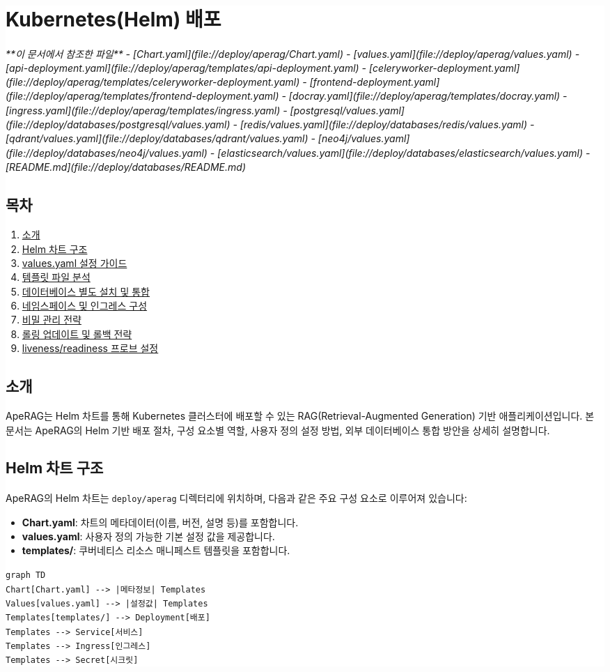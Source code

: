 # Kubernetes(Helm) 배포

<cite>
**이 문서에서 참조한 파일**
- [Chart.yaml](file://deploy/aperag/Chart.yaml)
- [values.yaml](file://deploy/aperag/values.yaml)
- [api-deployment.yaml](file://deploy/aperag/templates/api-deployment.yaml)
- [celeryworker-deployment.yaml](file://deploy/aperag/templates/celeryworker-deployment.yaml)
- [frontend-deployment.yaml](file://deploy/aperag/templates/frontend-deployment.yaml)
- [docray.yaml](file://deploy/aperag/templates/docray.yaml)
- [ingress.yaml](file://deploy/aperag/templates/ingress.yaml)
- [postgresql/values.yaml](file://deploy/databases/postgresql/values.yaml)
- [redis/values.yaml](file://deploy/databases/redis/values.yaml)
- [qdrant/values.yaml](file://deploy/databases/qdrant/values.yaml)
- [neo4j/values.yaml](file://deploy/databases/neo4j/values.yaml)
- [elasticsearch/values.yaml](file://deploy/databases/elasticsearch/values.yaml)
- [README.md](file://deploy/databases/README.md)
</cite>

## 목차
1. [소개](#소개)
2. [Helm 차트 구조](#helm-차트-구조)
3. [values.yaml 설정 가이드](#valuesyaml-설정-가이드)
4. [템플릿 파일 분석](#템플릿-파일-분석)
5. [데이터베이스 별도 설치 및 통합](#데이터베이스-별도-설치-및-통합)
6. [네임스페이스 및 인그레스 구성](#네임스페이스-및-인그레스-구성)
7. [비밀 관리 전략](#비밀-관리-전략)
8. [롤링 업데이트 및 롤백 전략](#롤링-업데이트-및-롤백-전략)
9. [liveness/readiness 프로브 설정](#livenessreadiness-프로브-설정)

## 소개
ApeRAG는 Helm 차트를 통해 Kubernetes 클러스터에 배포할 수 있는 RAG(Retrieval-Augmented Generation) 기반 애플리케이션입니다. 본 문서는 ApeRAG의 Helm 기반 배포 절차, 구성 요소별 역할, 사용자 정의 설정 방법, 외부 데이터베이스 통합 방안을 상세히 설명합니다.

## Helm 차트 구조
ApeRAG의 Helm 차트는 `deploy/aperag` 디렉터리에 위치하며, 다음과 같은 주요 구성 요소로 이루어져 있습니다:
- **Chart.yaml**: 차트의 메타데이터(이름, 버전, 설명 등)를 포함합니다.
- **values.yaml**: 사용자 정의 가능한 기본 설정 값을 제공합니다.
- **templates/**: 쿠버네티스 리소스 매니페스트 템플릿을 포함합니다.

```mermaid
graph TD
Chart[Chart.yaml] --> |메타정보| Templates
Values[values.yaml] --> |설정값| Templates
Templates[templates/] --> Deployment[배포]
Templates --> Service[서비스]
Templates --> Ingress[인그레스]
Templates --> Secret[시크릿]
```
